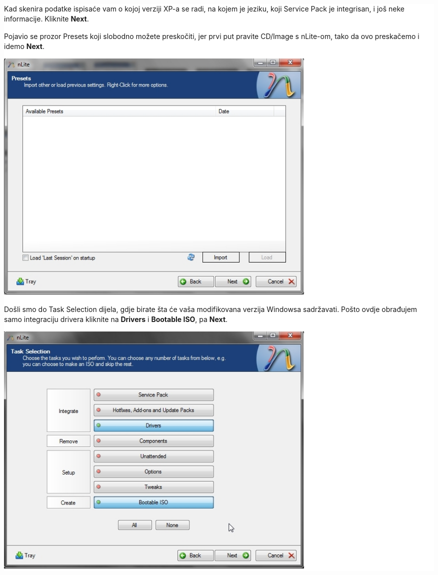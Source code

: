 Kad skenira podatke ispisaće vam o kojoj verziji XP-a se radi, na kojem je jeziku, koji Service Pack je integrisan, i još neke informacije. Kliknite **Next**.

Pojavio se prozor Presets koji slobodno možete preskočiti, jer prvi put pravite CD/Image s nLite-om, tako da ovo preskačemo i idemo **Next**.

<img src="/assets/sata_xp_4.jpg" width="600" />

Došli smo do Task Selection dijela, gdje birate šta će vaša modifikovana verzija Windowsa sadržavati. Pošto ovdje obrađujem samo integraciju drivera kliknite na **Drivers** i **Bootable ISO**, pa **Next**.

<img src="/assets/sata_xp_5.jpg" width="600" />
